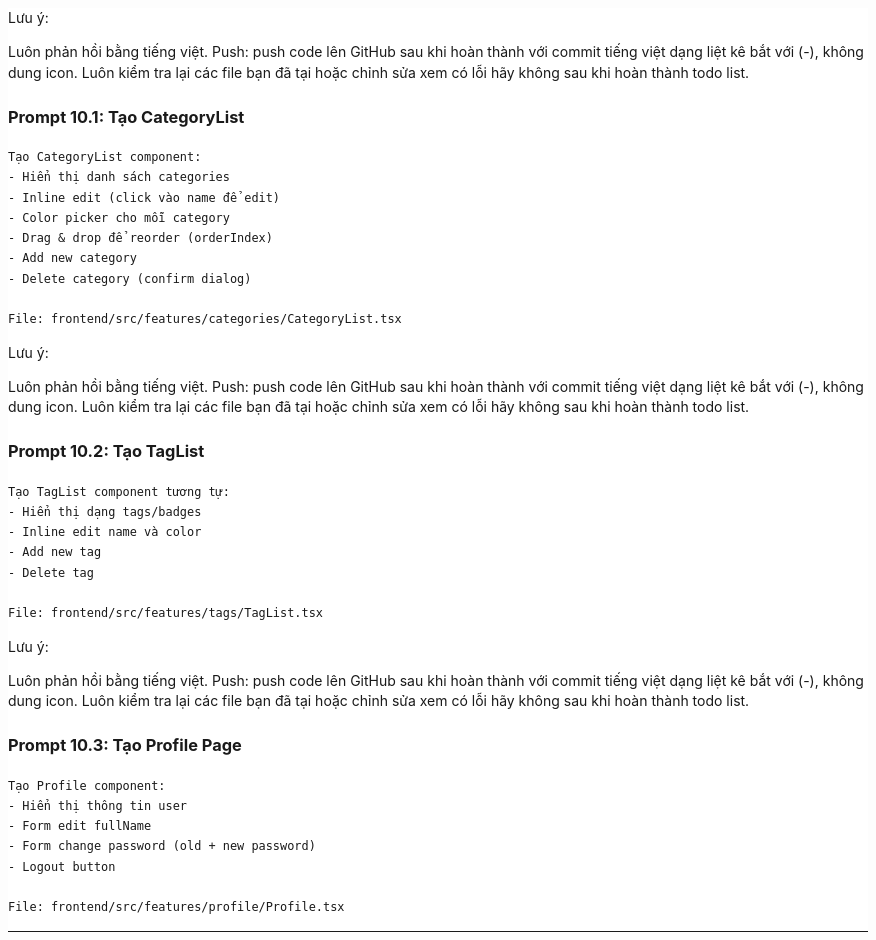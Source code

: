 Lưu ý:

Luôn phản hồi bằng tiếng việt.
Push: push code lên GitHub sau khi hoàn thành với commit tiếng việt dạng liệt kê bắt với (-), không dung icon.
Luôn kiểm tra lại các file bạn đã tại hoặc chỉnh sửa xem có lỗi hãy không sau khi hoàn thành todo list.
### Prompt 10.1: Tạo CategoryList

```
Tạo CategoryList component:
- Hiển thị danh sách categories
- Inline edit (click vào name để edit)
- Color picker cho mỗi category
- Drag & drop để reorder (orderIndex)
- Add new category
- Delete category (confirm dialog)

File: frontend/src/features/categories/CategoryList.tsx
```

Lưu ý:

Luôn phản hồi bằng tiếng việt.
Push: push code lên GitHub sau khi hoàn thành với commit tiếng việt dạng liệt kê bắt với (-), không dung icon.
Luôn kiểm tra lại các file bạn đã tại hoặc chỉnh sửa xem có lỗi hãy không sau khi hoàn thành todo list.
### Prompt 10.2: Tạo TagList

```
Tạo TagList component tương tự:
- Hiển thị dạng tags/badges
- Inline edit name và color
- Add new tag
- Delete tag

File: frontend/src/features/tags/TagList.tsx
```

Lưu ý:

Luôn phản hồi bằng tiếng việt.
Push: push code lên GitHub sau khi hoàn thành với commit tiếng việt dạng liệt kê bắt với (-), không dung icon.
Luôn kiểm tra lại các file bạn đã tại hoặc chỉnh sửa xem có lỗi hãy không sau khi hoàn thành todo list.
### Prompt 10.3: Tạo Profile Page

```
Tạo Profile component:
- Hiển thị thông tin user
- Form edit fullName
- Form change password (old + new password)
- Logout button

File: frontend/src/features/profile/Profile.tsx
```

---